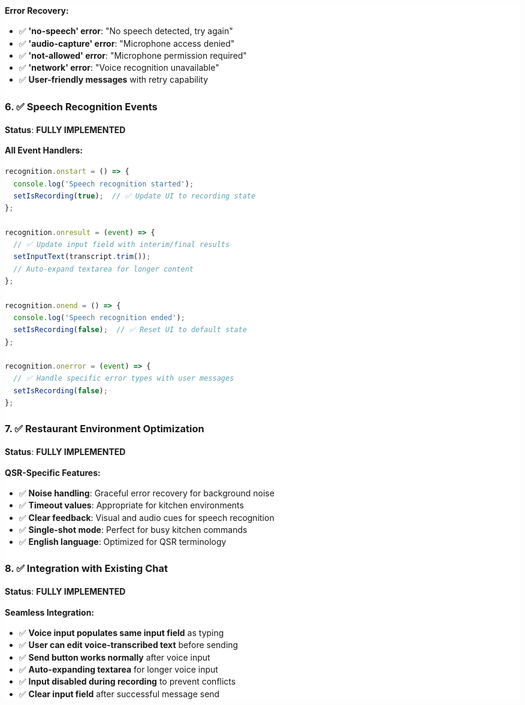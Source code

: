 **Error Recovery:**
- ✅ **'no-speech' error**: "No speech detected, try again"
- ✅ **'audio-capture' error**: "Microphone access denied"  
- ✅ **'not-allowed' error**: "Microphone permission required"
- ✅ **'network' error**: "Voice recognition unavailable"
- ✅ **User-friendly messages** with retry capability

### **6. ✅ Speech Recognition Events**
**Status**: **FULLY IMPLEMENTED**

**All Event Handlers:**
```javascript
recognition.onstart = () => {
  console.log('Speech recognition started');
  setIsRecording(true);  // ✅ Update UI to recording state
};

recognition.onresult = (event) => {
  // ✅ Update input field with interim/final results
  setInputText(transcript.trim());
  // Auto-expand textarea for longer content
};

recognition.onend = () => {
  console.log('Speech recognition ended');
  setIsRecording(false);  // ✅ Reset UI to default state
};

recognition.onerror = (event) => {
  // ✅ Handle specific error types with user messages
  setIsRecording(false);
};
```

### **7. ✅ Restaurant Environment Optimization**
**Status**: **FULLY IMPLEMENTED**

**QSR-Specific Features:**
- ✅ **Noise handling**: Graceful error recovery for background noise
- ✅ **Timeout values**: Appropriate for kitchen environments
- ✅ **Clear feedback**: Visual and audio cues for speech recognition
- ✅ **Single-shot mode**: Perfect for busy kitchen commands
- ✅ **English language**: Optimized for QSR terminology

### **8. ✅ Integration with Existing Chat**
**Status**: **FULLY IMPLEMENTED**

**Seamless Integration:**
- ✅ **Voice input populates same input field** as typing
- ✅ **User can edit voice-transcribed text** before sending
- ✅ **Send button works normally** after voice input
- ✅ **Auto-expanding textarea** for longer voice input
- ✅ **Input disabled during recording** to prevent conflicts
- ✅ **Clear input field** after successful message send
